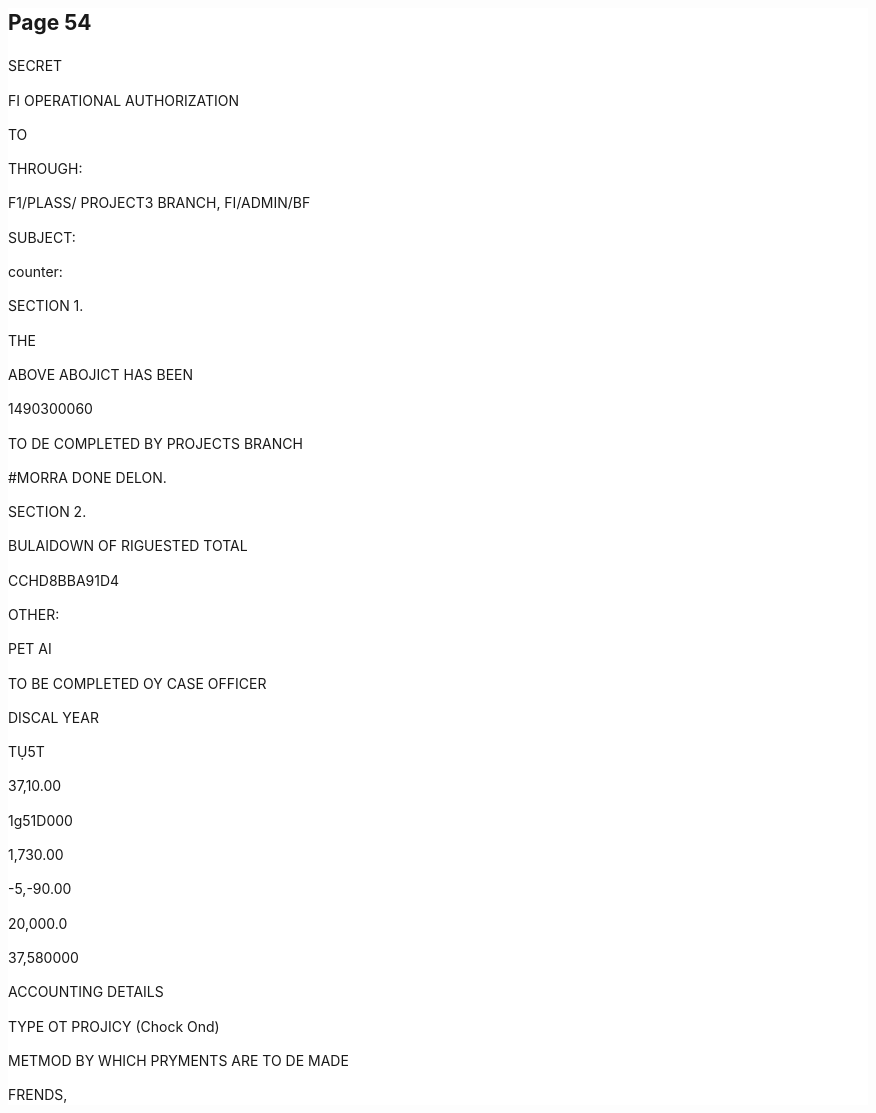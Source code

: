 ## Page 54

SECRET

FI OPERATIONAL AUTHORIZATION

TO

THROUGH:

F1/PLASS/ PROJECT3 BRANCH, FI/ADMIN/BF

SUBJECT:

counter:

SECTION 1.

THE

ABOVE ABOJICT HAS BEEN

1490300060

TO DE COMPLETED BY PROJECTS BRANCH

#MORRA DONE DELON.

SECTION 2.

BULAIDOWN OF RIGUESTED TOTAL

CCHD8BBA91D4

OTHER:

PET AI

TO BE COMPLETED OY CASE OFFICER

DISCAL YEAR

TỤ5T

37,10.00

1g51D000

1,730.00

-5,-90.00

20,000.0

37,580000

ACCOUNTING DETAILS

TYPE OT PROJICY (Chock Ond)

METMOD BY WHICH PRYMENTS ARE TO DE MADE

FRENDS,

